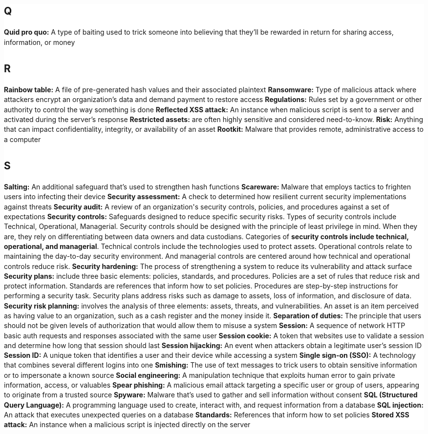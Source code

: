 ## Q

**Quid pro quo:** A type of baiting used to trick someone into believing that they’ll be rewarded in return for sharing access, information, or money

## R

**Rainbow table:** A file of pre-generated hash values and their associated plaintext
**Ransomware:** Type of malicious attack where attackers encrypt an organization’s data and demand payment to restore access
**Regulations:** Rules set by a government or other authority to control the way something is done
**Reflected XSS attack:** An instance when malicious script is sent to a server and activated during the server’s response
**Restricted assets:** are often highly sensitive and considered need-to-know.
**Risk:** Anything that can impact confidentiality, integrity, or availability of an asset
**Rootkit:** Malware that provides remote, administrative access to a computer

## S

**Salting:** An additional safeguard that’s used to strengthen hash functions
**Scareware:** Malware that employs tactics to frighten users into infecting their device
**Security assessment:** A check to determined how resilient current security implementations against threats
**Security audit:** A review of an organization's security controls, policies, and procedures against a set of expectations
**Security controls:** Safeguards designed to reduce specific security risks. Types of security controls include Technical, Operational, Managerial. Security controls should be designed with the principle of least privilege in mind. When they are, they rely on differentiating between data owners and data custodians. Categories of **security controls include technical, operational, and managerial**. Technical controls include the technologies used to protect assets. Operational controls relate to maintaining the day-to-day security environment. And managerial controls are centered around how technical and operational controls reduce risk.
**Security hardening:** The process of strengthening a system to reduce its vulnerability and attack surface
**Security plans:** include three basic elements: policies, standards, and procedures. Policies are a set of rules that reduce risk and protect information. Standards are references that inform how to set policies. Procedures are step-by-step instructions for performing a security task. Security plans address risks such as damage to assets, loss of information, and disclosure of data.
**Security risk planning:** involves the analysis of three elements: assets, threats, and vulnerabilities. An asset is an item perceived as having value to an organization, such as a cash register and the money inside it.
**Separation of duties:** The principle that users should not be given levels of authorization that would allow them to misuse a system
**Session:** A sequence of network HTTP basic auth requests and responses associated with the same user
**Session cookie:** A token that websites use to validate a session and determine how long that session should last
**Session hijacking:** An event when attackers obtain a legitimate user’s session ID
**Session ID:** A unique token that identifies a user and their device while accessing a system
**Single sign-on (SSO):** A technology that combines several different logins into one
**Smishing:** The use of text messages to trick users to obtain sensitive information or to impersonate a known source
**Social engineering:** A manipulation technique that exploits human error to gain private information, access, or valuables
**Spear phishing:** A malicious email attack targeting a specific user or group of users, appearing to originate from a trusted source
**Spyware:** Malware that’s used to gather and sell information without consent
**SQL (Structured Query Language):** A programming language used to create, interact with, and request information from a database
**SQL injection:** An attack that executes unexpected queries on a database
**Standards:** References that inform how to set policies
**Stored XSS attack:** An instance when a malicious script is injected directly on the server
